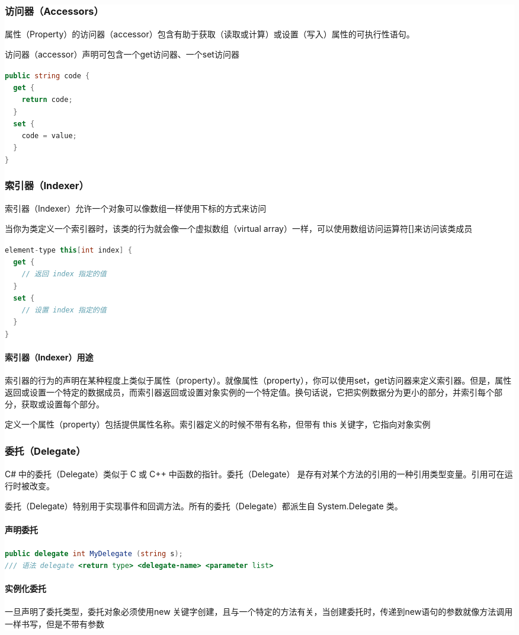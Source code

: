 ### 访问器（Accessors）

属性（Property）的访问器（accessor）包含有助于获取（读取或计算）或设置（写入）属性的可执行性语句。

访问器（accessor）声明可包含一个get访问器、一个set访问器

```C#
public string code {
  get {
    return code;
  }
  set {
    code = value;
  }
}
```

### 索引器（Indexer）

索引器（Indexer）允许一个对象可以像数组一样使用下标的方式来访问

当你为类定义一个索引器时，该类的行为就会像一个虚拟数组（virtual array）一样，可以使用数组访问运算符[]来访问该类成员

```C#
element-type this[int index] {
  get { 
    // 返回 index 指定的值 
  }
  set { 
    // 设置 index 指定的值 
  }
}
```

#### 索引器（Indexer）用途

索引器的行为的声明在某种程度上类似于属性（property）。就像属性（property），你可以使用set，get访问器来定义索引器。但是，属性返回或设置一个特定的数据成员，而索引器返回或设置对象实例的一个特定值。换句话说，它把实例数据分为更小的部分，并索引每个部分，获取或设置每个部分。

定义一个属性（property）包括提供属性名称。索引器定义的时候不带有名称，但带有 this 关键字，它指向对象实例

### 委托（Delegate）

C# 中的委托（Delegate）类似于 C 或 C++ 中函数的指针。委托（Delegate） 是存有对某个方法的引用的一种引用类型变量。引用可在运行时被改变。

委托（Delegate）特别用于实现事件和回调方法。所有的委托（Delegate）都派生自 System.Delegate 类。

#### 声明委托

```C#
public delegate int MyDelegate (string s);
/// 语法 delegate <return type> <delegate-name> <parameter list>
```

#### 实例化委托

一旦声明了委托类型，委托对象必须使用new 关键字创建，且与一个特定的方法有关，当创建委托时，传递到new语句的参数就像方法调用一样书写，但是不带有参数
